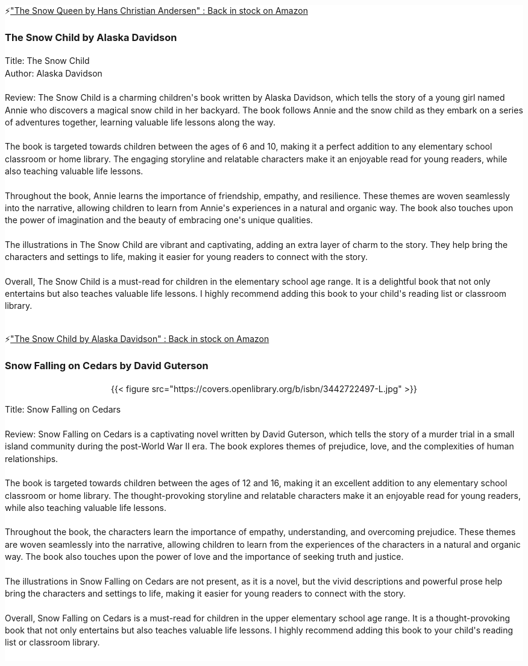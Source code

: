 <p>⚡<a id="aflink" href="https://www.amazon.com/gp/search?ie=UTF8&tag=klayu00-20&linkCode=ur2&linkId=6639bed89a8ad8dd2705e40644eb43d3&camp=1789&creative=9325&index=books&keywords=The Snow Queen by Hans Christian Andersen" class="one" target="_blank" title='"The Snow Queen by Hans Christian Andersen" : Back in stock on Amazon'>"The Snow Queen by Hans Christian Andersen" : Back in stock on Amazon</a></p>

### The Snow Child by Alaska Davidson
Title: The Snow Child</br>
Author: Alaska Davidson</br></br>
Review: The Snow Child is a charming children's book written by Alaska Davidson, which tells the story of a young girl named Annie who discovers a magical snow child in her backyard. The book follows Annie and the snow child as they embark on a series of adventures together, learning valuable life lessons along the way.</br></br>
The book is targeted towards children between the ages of 6 and 10, making it a perfect addition to any elementary school classroom or home library. The engaging storyline and relatable characters make it an enjoyable read for young readers, while also teaching valuable life lessons.</br></br>
Throughout the book, Annie learns the importance of friendship, empathy, and resilience. These themes are woven seamlessly into the narrative, allowing children to learn from Annie's experiences in a natural and organic way. The book also touches upon the power of imagination and the beauty of embracing one's unique qualities.</br></br>
The illustrations in The Snow Child are vibrant and captivating, adding an extra layer of charm to the story. They help bring the characters and settings to life, making it easier for young readers to connect with the story.</br></br>
Overall, The Snow Child is a must-read for children in the elementary school age range. It is a delightful book that not only entertains but also teaches valuable life lessons. I highly recommend adding this book to your child's reading list or classroom library.</br></br>

<p>⚡<a id="aflink" href="https://www.amazon.com/gp/search?ie=UTF8&tag=klayu00-20&linkCode=ur2&linkId=6639bed89a8ad8dd2705e40644eb43d3&camp=1789&creative=9325&index=books&keywords=The Snow Child by Alaska Davidson" class="one" target="_blank" title='"The Snow Child by Alaska Davidson" : Back in stock on Amazon'>"The Snow Child by Alaska Davidson" : Back in stock on Amazon</a></p>

### Snow Falling on Cedars by David Guterson
<center>
{{< figure src="https://covers.openlibrary.org/b/isbn/3442722497-L.jpg" >}}
</center>

Title: Snow Falling on Cedars</br></br>
Review: Snow Falling on Cedars is a captivating novel written by David Guterson, which tells the story of a murder trial in a small island community during the post-World War II era. The book explores themes of prejudice, love, and the complexities of human relationships.</br></br>
The book is targeted towards children between the ages of 12 and 16, making it an excellent addition to any elementary school classroom or home library. The thought-provoking storyline and relatable characters make it an enjoyable read for young readers, while also teaching valuable life lessons.</br></br>
Throughout the book, the characters learn the importance of empathy, understanding, and overcoming prejudice. These themes are woven seamlessly into the narrative, allowing children to learn from the experiences of the characters in a natural and organic way. The book also touches upon the power of love and the importance of seeking truth and justice.</br></br>
The illustrations in Snow Falling on Cedars are not present, as it is a novel, but the vivid descriptions and powerful prose help bring the characters and settings to life, making it easier for young readers to connect with the story.</br></br>
Overall, Snow Falling on Cedars is a must-read for children in the upper elementary school age range. It is a thought-provoking book that not only entertains but also teaches valuable life lessons. I highly recommend adding this book to your child's reading list or classroom library.</br></br>

